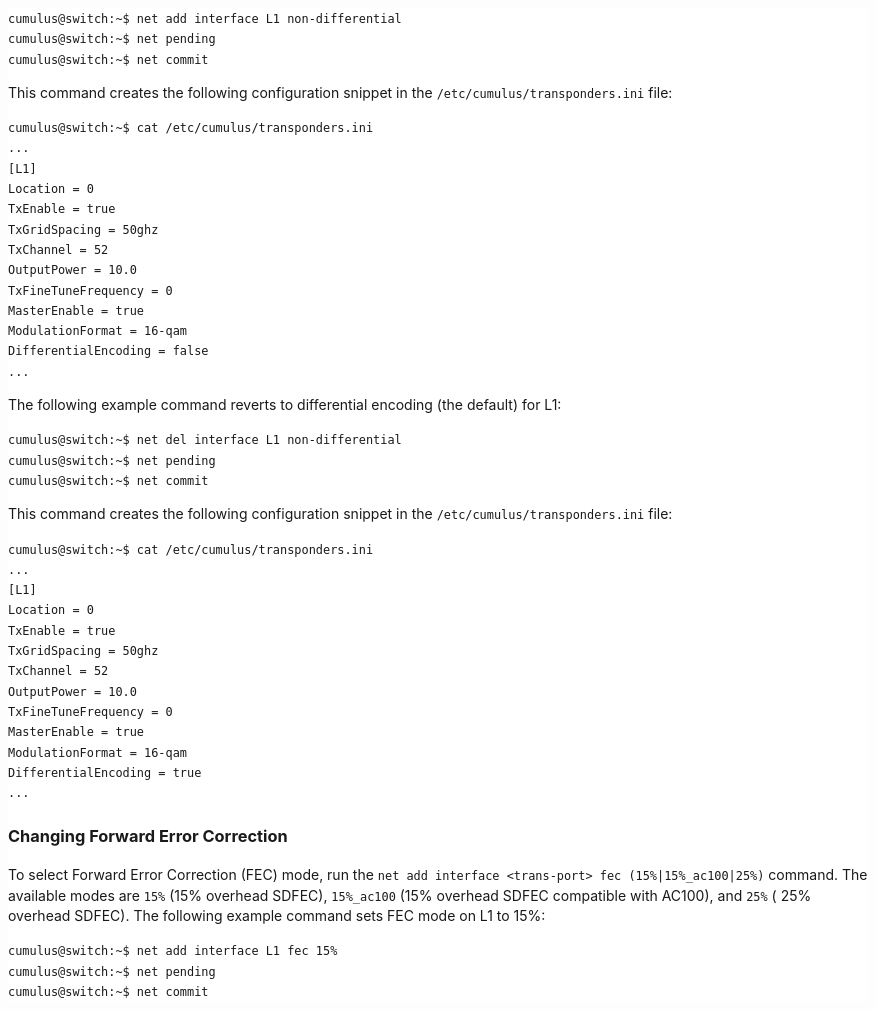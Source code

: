     cumulus@switch:~$ net add interface L1 non-differential
    cumulus@switch:~$ net pending
    cumulus@switch:~$ net commit

This command creates the following configuration snippet in the
`/etc/cumulus/transponders.ini` file:

    cumulus@switch:~$ cat /etc/cumulus/transponders.ini
    ...
    [L1]
    Location = 0
    TxEnable = true
    TxGridSpacing = 50ghz
    TxChannel = 52
    OutputPower = 10.0
    TxFineTuneFrequency = 0
    MasterEnable = true
    ModulationFormat = 16-qam
    DifferentialEncoding = false
    ...

The following example command reverts to differential encoding (the
default) for L1:

    cumulus@switch:~$ net del interface L1 non-differential
    cumulus@switch:~$ net pending
    cumulus@switch:~$ net commit

This command creates the following configuration snippet in the
`/etc/cumulus/transponders.ini` file:

    cumulus@switch:~$ cat /etc/cumulus/transponders.ini
    ...
    [L1]
    Location = 0
    TxEnable = true
    TxGridSpacing = 50ghz
    TxChannel = 52
    OutputPower = 10.0
    TxFineTuneFrequency = 0
    MasterEnable = true
    ModulationFormat = 16-qam
    DifferentialEncoding = true
    ...

### Changing Forward Error Correction

To select Forward Error Correction (FEC) mode, run the `net add
interface <trans-port> fec (15%|15%_ac100|25%)` command. The available
modes are `15%` (15% overhead SDFEC), `15%_ac100` (15% overhead SDFEC
compatible with AC100), and `25%` ( 25% overhead SDFEC). The following
example command sets FEC mode on L1 to 15%:

    cumulus@switch:~$ net add interface L1 fec 15%
    cumulus@switch:~$ net pending
    cumulus@switch:~$ net commit
